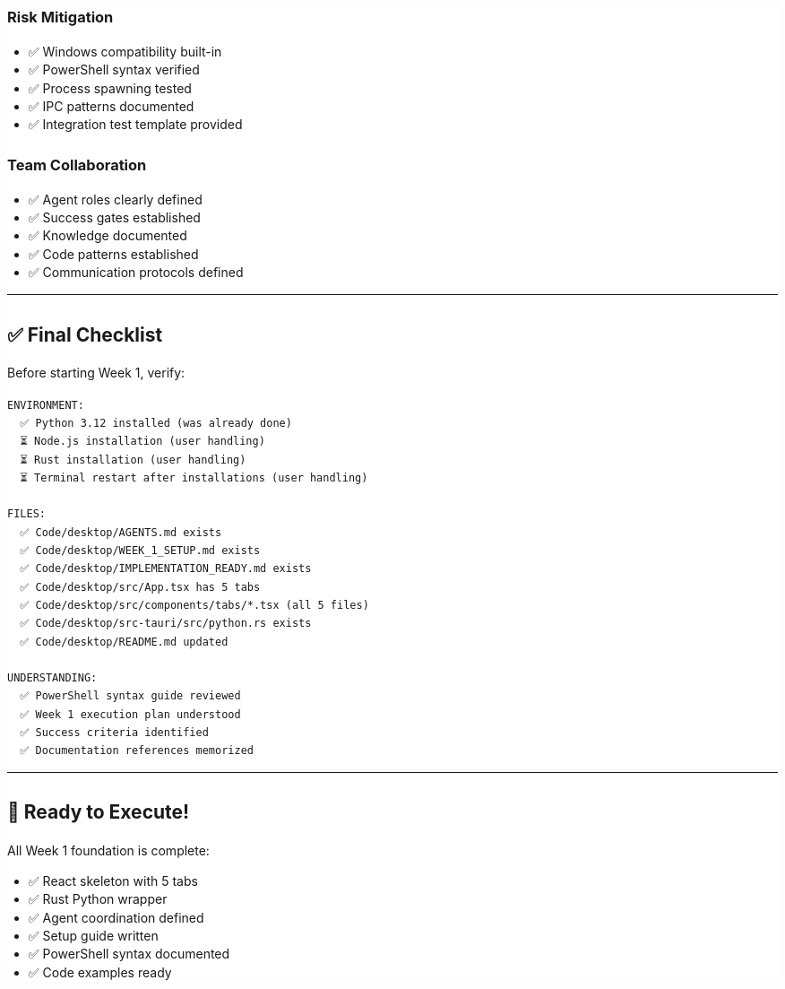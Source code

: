 ### Risk Mitigation
- ✅ Windows compatibility built-in
- ✅ PowerShell syntax verified
- ✅ Process spawning tested
- ✅ IPC patterns documented
- ✅ Integration test template provided

### Team Collaboration
- ✅ Agent roles clearly defined
- ✅ Success gates established
- ✅ Knowledge documented
- ✅ Code patterns established
- ✅ Communication protocols defined

---

## ✅ Final Checklist

Before starting Week 1, verify:

```
ENVIRONMENT:
  ✅ Python 3.12 installed (was already done)
  ⏳ Node.js installation (user handling)
  ⏳ Rust installation (user handling)
  ⏳ Terminal restart after installations (user handling)

FILES:
  ✅ Code/desktop/AGENTS.md exists
  ✅ Code/desktop/WEEK_1_SETUP.md exists
  ✅ Code/desktop/IMPLEMENTATION_READY.md exists
  ✅ Code/desktop/src/App.tsx has 5 tabs
  ✅ Code/desktop/src/components/tabs/*.tsx (all 5 files)
  ✅ Code/desktop/src-tauri/src/python.rs exists
  ✅ Code/desktop/README.md updated

UNDERSTANDING:
  ✅ PowerShell syntax guide reviewed
  ✅ Week 1 execution plan understood
  ✅ Success criteria identified
  ✅ Documentation references memorized
```

---

## 🎉 Ready to Execute!

All Week 1 foundation is complete:
- ✅ React skeleton with 5 tabs
- ✅ Rust Python wrapper
- ✅ Agent coordination defined
- ✅ Setup guide written
- ✅ PowerShell syntax documented
- ✅ Code examples ready
